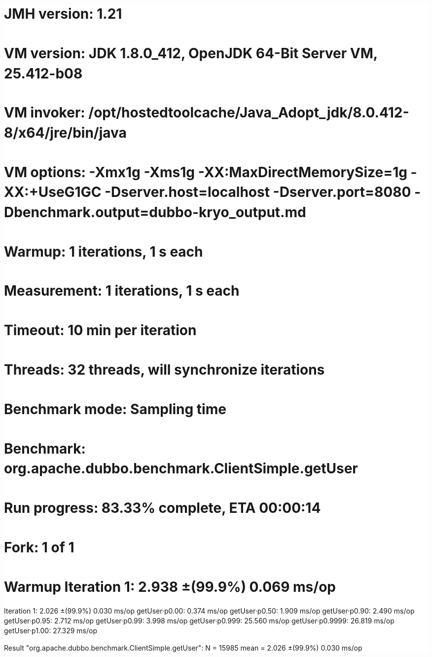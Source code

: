 # JMH version: 1.21
# VM version: JDK 1.8.0_412, OpenJDK 64-Bit Server VM, 25.412-b08
# VM invoker: /opt/hostedtoolcache/Java_Adopt_jdk/8.0.412-8/x64/jre/bin/java
# VM options: -Xmx1g -Xms1g -XX:MaxDirectMemorySize=1g -XX:+UseG1GC -Dserver.host=localhost -Dserver.port=8080 -Dbenchmark.output=dubbo-kryo_output.md
# Warmup: 1 iterations, 1 s each
# Measurement: 1 iterations, 1 s each
# Timeout: 10 min per iteration
# Threads: 32 threads, will synchronize iterations
# Benchmark mode: Sampling time
# Benchmark: org.apache.dubbo.benchmark.ClientSimple.getUser

# Run progress: 83.33% complete, ETA 00:00:14
# Fork: 1 of 1
# Warmup Iteration   1: 2.938 ±(99.9%) 0.069 ms/op
Iteration   1: 2.026 ±(99.9%) 0.030 ms/op
                 getUser·p0.00:   0.374 ms/op
                 getUser·p0.50:   1.909 ms/op
                 getUser·p0.90:   2.490 ms/op
                 getUser·p0.95:   2.712 ms/op
                 getUser·p0.99:   3.998 ms/op
                 getUser·p0.999:  25.560 ms/op
                 getUser·p0.9999: 26.819 ms/op
                 getUser·p1.00:   27.329 ms/op



Result "org.apache.dubbo.benchmark.ClientSimple.getUser":
  N = 15985
  mean =      2.026 ±(99.9%) 0.030 ms/op
